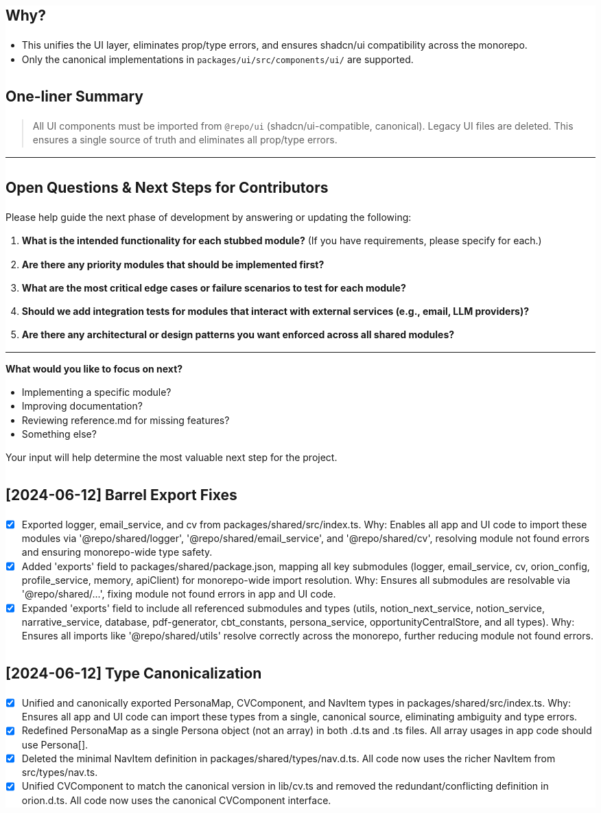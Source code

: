 ## Why?
- This unifies the UI layer, eliminates prop/type errors, and ensures shadcn/ui compatibility across the monorepo.
- Only the canonical implementations in `packages/ui/src/components/ui/` are supported.

## One-liner Summary
> All UI components must be imported from `@repo/ui` (shadcn/ui-compatible, canonical). Legacy UI files are deleted. This ensures a single source of truth and eliminates all prop/type errors.

---

## Open Questions & Next Steps for Contributors

Please help guide the next phase of development by answering or updating the following:

1. **What is the intended functionality for each stubbed module?**
   (If you have requirements, please specify for each.)

2. **Are there any priority modules that should be implemented first?**

3. **What are the most critical edge cases or failure scenarios to test for each module?**

4. **Should we add integration tests for modules that interact with external services (e.g., email, LLM providers)?**

5. **Are there any architectural or design patterns you want enforced across all shared modules?**

---

**What would you like to focus on next?**
- Implementing a specific module?
- Improving documentation?
- Reviewing reference.md for missing features?
- Something else?

Your input will help determine the most valuable next step for the project.

## [2024-06-12] Barrel Export Fixes
- [x] Exported logger, email_service, and cv from packages/shared/src/index.ts. Why: Enables all app and UI code to import these modules via '@repo/shared/logger', '@repo/shared/email_service', and '@repo/shared/cv', resolving module not found errors and ensuring monorepo-wide type safety.
- [x] Added 'exports' field to packages/shared/package.json, mapping all key submodules (logger, email_service, cv, orion_config, profile_service, memory, apiClient) for monorepo-wide import resolution. Why: Ensures all submodules are resolvable via '@repo/shared/...', fixing module not found errors in app and UI code.
- [x] Expanded 'exports' field to include all referenced submodules and types (utils, notion_next_service, notion_service, narrative_service, database, pdf-generator, cbt_constants, persona_service, opportunityCentralStore, and all types). Why: Ensures all imports like '@repo/shared/utils' resolve correctly across the monorepo, further reducing module not found errors.

## [2024-06-12] Type Canonicalization
- [x] Unified and canonically exported PersonaMap, CVComponent, and NavItem types in packages/shared/src/index.ts. Why: Ensures all app and UI code can import these types from a single, canonical source, eliminating ambiguity and type errors.
- [x] Redefined PersonaMap as a single Persona object (not an array) in both .d.ts and .ts files. All array usages in app code should use Persona[].
- [x] Deleted the minimal NavItem definition in packages/shared/types/nav.d.ts. All code now uses the richer NavItem from src/types/nav.ts.
- [x] Unified CVComponent to match the canonical version in lib/cv.ts and removed the redundant/conflicting definition in orion.d.ts. All code now uses the canonical CVComponent interface.
